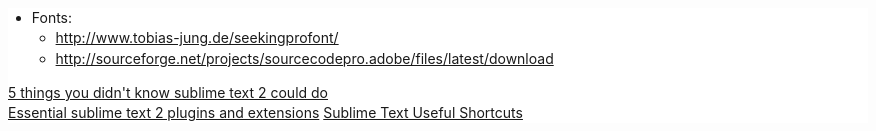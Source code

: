 - Fonts:
  - http://www.tobias-jung.de/seekingprofont/
  - http://sourceforge.net/projects/sourcecodepro.adobe/files/latest/download

[5 things you didn't know sublime text 2 could do](http://www.creativebloq.com/design/5-things-you-didnt-know-sublime-text-2-could-do-1132849)  
[Essential sublime text 2 plugins and extensions](http://net.tutsplus.com/tutorials/tools-and-tips/essential-sublime-text-2-plugins-and-extensions/)
[Sublime Text Useful Shortcuts](https://gist.github.com/lucasfais/1207002)


